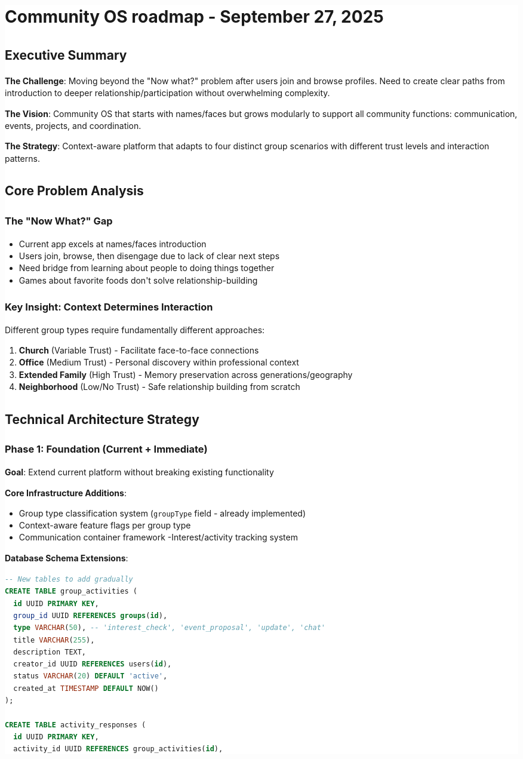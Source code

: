 # Community OS roadmap - September 27, 2025

## Executive Summary

**The Challenge**: Moving beyond the "Now what?" problem after users join and
browse profiles. Need to create clear paths from introduction to deeper
relationship/participation without overwhelming complexity.

**The Vision**: Community OS that starts with names/faces but grows modularly to
support all community functions: communication, events, projects, and
coordination.

**The Strategy**: Context-aware platform that adapts to four distinct group
scenarios with different trust levels and interaction patterns.

## Core Problem Analysis

### The "Now What?" Gap

- Current app excels at names/faces introduction
- Users join, browse, then disengage due to lack of clear next steps
- Need bridge from learning about people to doing things together
- Games about favorite foods don't solve relationship-building

### Key Insight: Context Determines Interaction

Different group types require fundamentally different approaches:

1. **Church** (Variable Trust) - Facilitate face-to-face connections
2. **Office** (Medium Trust) - Personal discovery within professional context
3. **Extended Family** (High Trust) - Memory preservation across
   generations/geography
4. **Neighborhood** (Low/No Trust) - Safe relationship building from scratch

## Technical Architecture Strategy

### Phase 1: Foundation (Current + Immediate)

**Goal**: Extend current platform without breaking existing functionality

**Core Infrastructure Additions**:

- Group type classification system (`groupType` field - already implemented)
- Context-aware feature flags per group type
- Communication container framework -Interest/activity tracking system

**Database Schema Extensions**:

```sql
-- New tables to add gradually
CREATE TABLE group_activities (
  id UUID PRIMARY KEY,
  group_id UUID REFERENCES groups(id),
  type VARCHAR(50), -- 'interest_check', 'event_proposal', 'update', 'chat'
  title VARCHAR(255),
  description TEXT,
  creator_id UUID REFERENCES users(id),
  status VARCHAR(20) DEFAULT 'active',
  created_at TIMESTAMP DEFAULT NOW()
);

CREATE TABLE activity_responses (
  id UUID PRIMARY KEY,
  activity_id UUID REFERENCES group_activities(id),
```